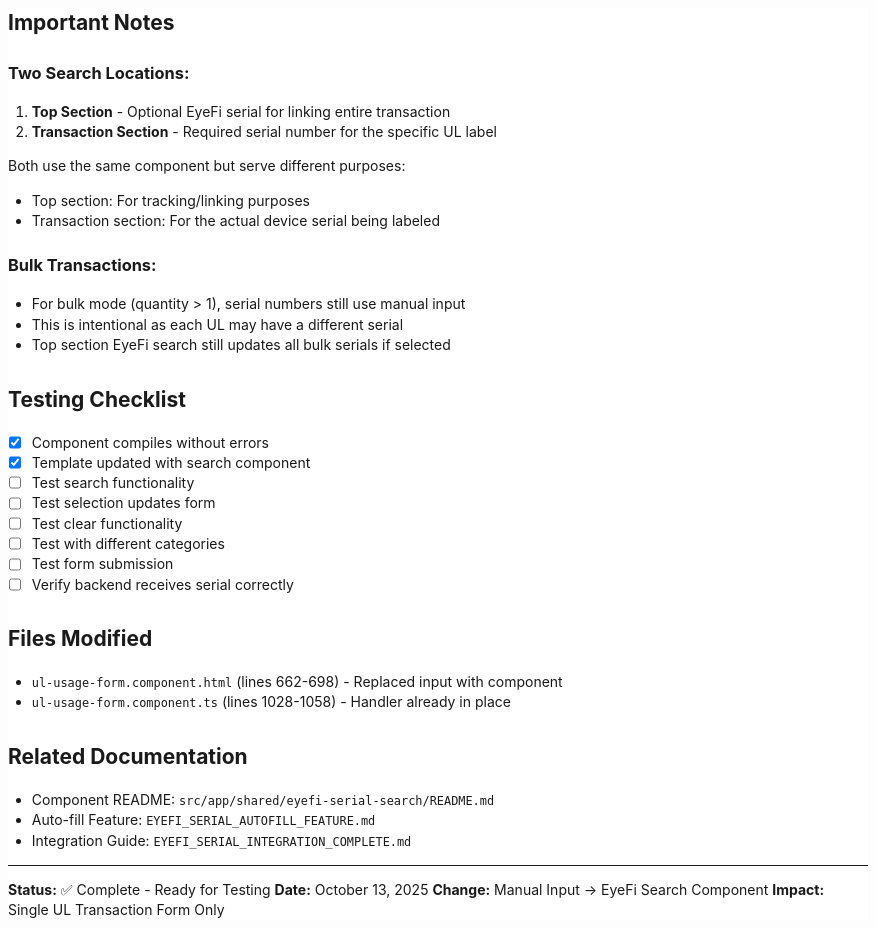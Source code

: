 ## Important Notes

### Two Search Locations:
1. **Top Section** - Optional EyeFi serial for linking entire transaction
2. **Transaction Section** - Required serial number for the specific UL label

Both use the same component but serve different purposes:
- Top section: For tracking/linking purposes
- Transaction section: For the actual device serial being labeled

### Bulk Transactions:
- For bulk mode (quantity > 1), serial numbers still use manual input
- This is intentional as each UL may have a different serial
- Top section EyeFi search still updates all bulk serials if selected

## Testing Checklist

- [x] Component compiles without errors
- [x] Template updated with search component
- [ ] Test search functionality
- [ ] Test selection updates form
- [ ] Test clear functionality
- [ ] Test with different categories
- [ ] Test form submission
- [ ] Verify backend receives serial correctly

## Files Modified

- `ul-usage-form.component.html` (lines 662-698) - Replaced input with component
- `ul-usage-form.component.ts` (lines 1028-1058) - Handler already in place

## Related Documentation

- Component README: `src/app/shared/eyefi-serial-search/README.md`
- Auto-fill Feature: `EYEFI_SERIAL_AUTOFILL_FEATURE.md`
- Integration Guide: `EYEFI_SERIAL_INTEGRATION_COMPLETE.md`

---

**Status:** ✅ Complete - Ready for Testing
**Date:** October 13, 2025
**Change:** Manual Input → EyeFi Search Component
**Impact:** Single UL Transaction Form Only
